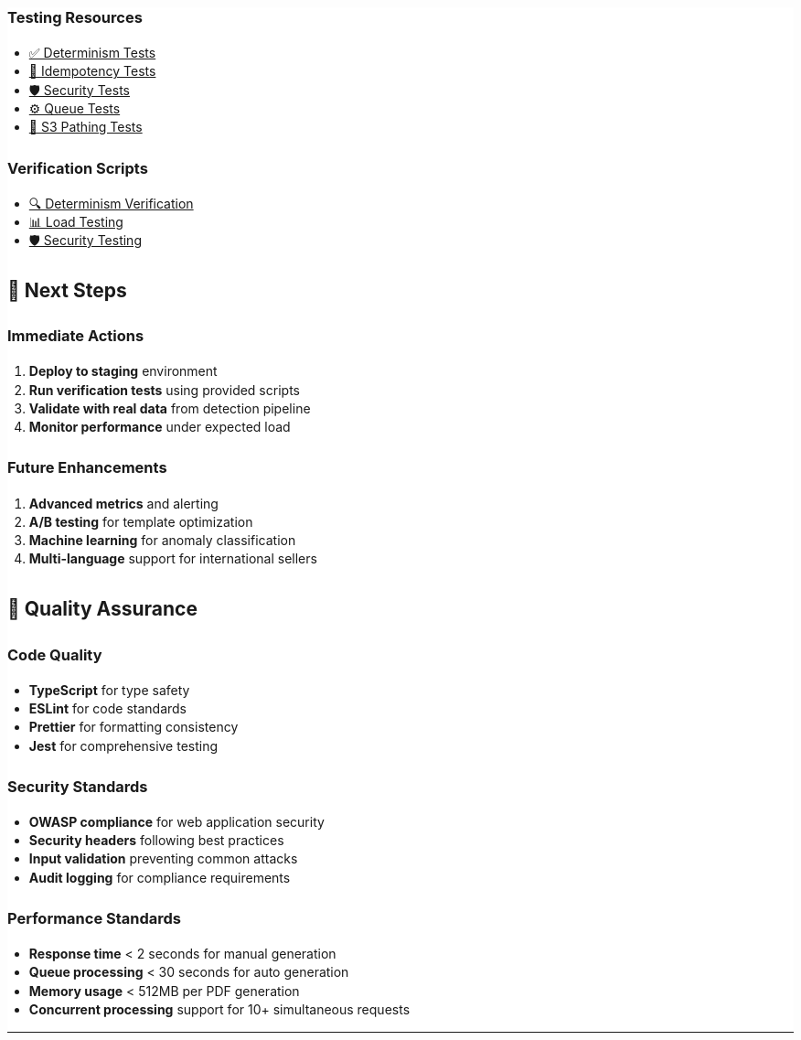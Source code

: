 ### **Testing Resources**
- [✅ Determinism Tests](./tests/renderer.determinism.test.ts)
- [🔄 Idempotency Tests](./tests/idempotency-key.test.ts)
- [🛡️ Security Tests](./tests/auth.routes.test.ts)
- [⚙️ Queue Tests](./tests/queue.retry.test.ts)
- [📁 S3 Pathing Tests](./tests/s3-pathing.test.ts)

### **Verification Scripts**
- [🔍 Determinism Verification](./scripts/verify-determinism.sh)
- [📊 Load Testing](./scripts/load-test.sh)
- [🛡️ Security Testing](./scripts/security-test.sh)

## 🎯 **Next Steps**

### **Immediate Actions**
1. **Deploy to staging** environment
2. **Run verification tests** using provided scripts
3. **Validate with real data** from detection pipeline
4. **Monitor performance** under expected load

### **Future Enhancements**
1. **Advanced metrics** and alerting
2. **A/B testing** for template optimization
3. **Machine learning** for anomaly classification
4. **Multi-language** support for international sellers

## 🏅 **Quality Assurance**

### **Code Quality**
- **TypeScript** for type safety
- **ESLint** for code standards
- **Prettier** for formatting consistency
- **Jest** for comprehensive testing

### **Security Standards**
- **OWASP compliance** for web application security
- **Security headers** following best practices
- **Input validation** preventing common attacks
- **Audit logging** for compliance requirements

### **Performance Standards**
- **Response time** < 2 seconds for manual generation
- **Queue processing** < 30 seconds for auto generation
- **Memory usage** < 512MB per PDF generation
- **Concurrent processing** support for 10+ simultaneous requests

---
